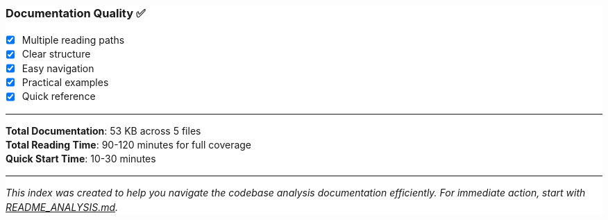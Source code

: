 ### Documentation Quality ✅
- [x] Multiple reading paths
- [x] Clear structure
- [x] Easy navigation
- [x] Practical examples
- [x] Quick reference

---

**Total Documentation**: 53 KB across 5 files  
**Total Reading Time**: 90-120 minutes for full coverage  
**Quick Start Time**: 10-30 minutes  

---

*This index was created to help you navigate the codebase analysis documentation efficiently. For immediate action, start with [README_ANALYSIS.md](README_ANALYSIS.md).*
